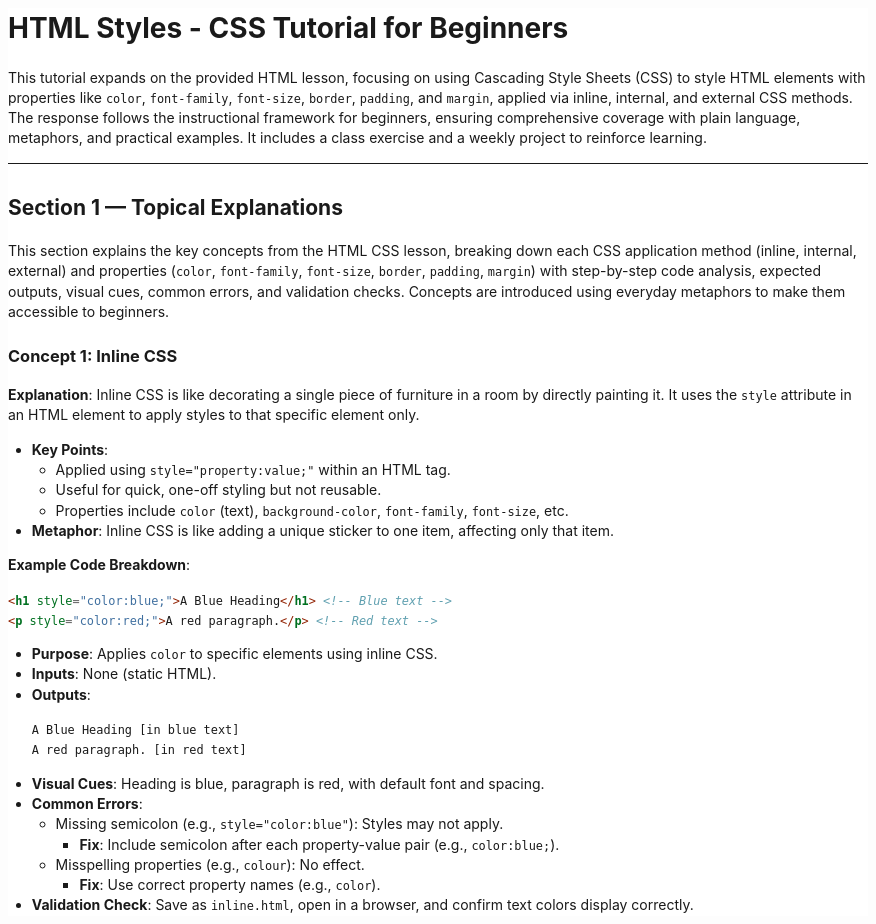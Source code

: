 # HTML Styles - CSS Tutorial for Beginners

This tutorial expands on the provided HTML lesson, focusing on using Cascading Style Sheets (CSS) to style HTML elements with properties like `color`, `font-family`, `font-size`, `border`, `padding`, and `margin`, applied via inline, internal, and external CSS methods. The response follows the instructional framework for beginners, ensuring comprehensive coverage with plain language, metaphors, and practical examples. It includes a class exercise and a weekly project to reinforce learning.

---

## Section 1 — Topical Explanations

This section explains the key concepts from the HTML CSS lesson, breaking down each CSS application method (inline, internal, external) and properties (`color`, `font-family`, `font-size`, `border`, `padding`, `margin`) with step-by-step code analysis, expected outputs, visual cues, common errors, and validation checks. Concepts are introduced using everyday metaphors to make them accessible to beginners.

### Concept 1: Inline CSS

**Explanation**: Inline CSS is like decorating a single piece of furniture in a room by directly painting it. It uses the `style` attribute in an HTML element to apply styles to that specific element only.

- **Key Points**:
  - Applied using `style="property:value;"` within an HTML tag.
  - Useful for quick, one-off styling but not reusable.
  - Properties include `color` (text), `background-color`, `font-family`, `font-size`, etc.
- **Metaphor**: Inline CSS is like adding a unique sticker to one item, affecting only that item.

**Example Code Breakdown**:

```html
<h1 style="color:blue;">A Blue Heading</h1> <!-- Blue text -->
<p style="color:red;">A red paragraph.</p> <!-- Red text -->
```

- **Purpose**: Applies `color` to specific elements using inline CSS.
- **Inputs**: None (static HTML).
- **Outputs**:
  ```
  A Blue Heading [in blue text]
  A red paragraph. [in red text]
  ```
- **Visual Cues**: Heading is blue, paragraph is red, with default font and spacing.
- **Common Errors**:
  - Missing semicolon (e.g., `style="color:blue"`): Styles may not apply.
    - **Fix**: Include semicolon after each property-value pair (e.g., `color:blue;`).
  - Misspelling properties (e.g., `colour`): No effect.
    - **Fix**: Use correct property names (e.g., `color`).
- **Validation Check**: Save as `inline.html`, open in a browser, and confirm text colors display correctly.
